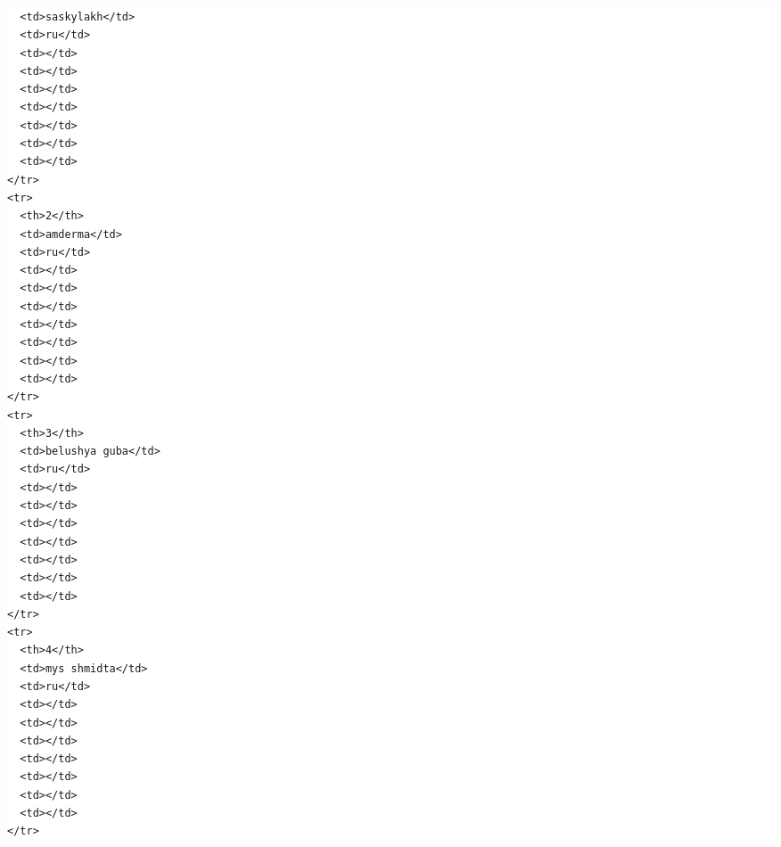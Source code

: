       <td>saskylakh</td>
      <td>ru</td>
      <td></td>
      <td></td>
      <td></td>
      <td></td>
      <td></td>
      <td></td>
      <td></td>
    </tr>
    <tr>
      <th>2</th>
      <td>amderma</td>
      <td>ru</td>
      <td></td>
      <td></td>
      <td></td>
      <td></td>
      <td></td>
      <td></td>
      <td></td>
    </tr>
    <tr>
      <th>3</th>
      <td>belushya guba</td>
      <td>ru</td>
      <td></td>
      <td></td>
      <td></td>
      <td></td>
      <td></td>
      <td></td>
      <td></td>
    </tr>
    <tr>
      <th>4</th>
      <td>mys shmidta</td>
      <td>ru</td>
      <td></td>
      <td></td>
      <td></td>
      <td></td>
      <td></td>
      <td></td>
      <td></td>
    </tr>
  </tbody>
</table>
</div>


